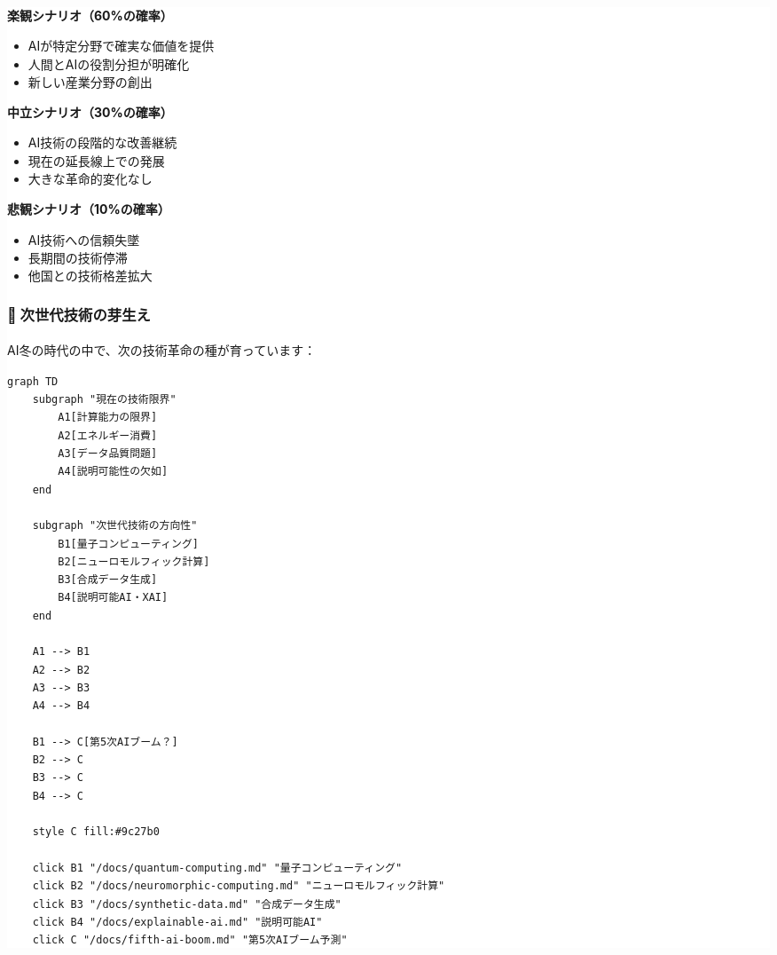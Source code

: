 **楽観シナリオ（60%の確率）**
- AIが特定分野で確実な価値を提供
- 人間とAIの役割分担が明確化
- 新しい産業分野の創出

**中立シナリオ（30%の確率）**
- AI技術の段階的な改善継続
- 現在の延長線上での発展
- 大きな革命的変化なし

**悲観シナリオ（10%の確率）**
- AI技術への信頼失墜
- 長期間の技術停滞
- 他国との技術格差拡大

### 🌱 次世代技術の芽生え

AI冬の時代の中で、次の技術革命の種が育っています：

```mermaid
graph TD
    subgraph "現在の技術限界"
        A1[計算能力の限界]
        A2[エネルギー消費]
        A3[データ品質問題]
        A4[説明可能性の欠如]
    end
    
    subgraph "次世代技術の方向性"
        B1[量子コンピューティング]
        B2[ニューロモルフィック計算]
        B3[合成データ生成]
        B4[説明可能AI・XAI]
    end
    
    A1 --> B1
    A2 --> B2
    A3 --> B3
    A4 --> B4
    
    B1 --> C[第5次AIブーム？]
    B2 --> C
    B3 --> C
    B4 --> C
    
    style C fill:#9c27b0
    
    click B1 "/docs/quantum-computing.md" "量子コンピューティング"
    click B2 "/docs/neuromorphic-computing.md" "ニューロモルフィック計算"
    click B3 "/docs/synthetic-data.md" "合成データ生成"
    click B4 "/docs/explainable-ai.md" "説明可能AI"
    click C "/docs/fifth-ai-boom.md" "第5次AIブーム予測"
```
